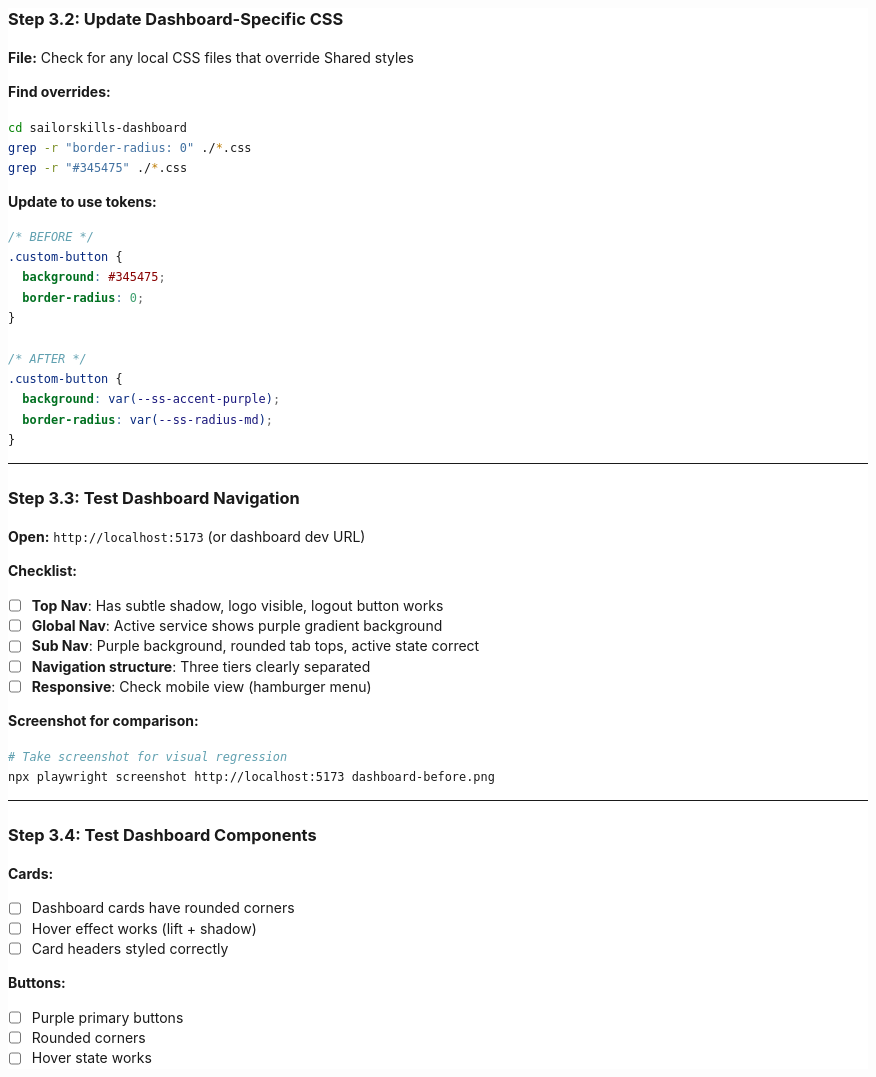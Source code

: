 
### Step 3.2: Update Dashboard-Specific CSS

**File:** Check for any local CSS files that override Shared styles

**Find overrides:**
```bash
cd sailorskills-dashboard
grep -r "border-radius: 0" ./*.css
grep -r "#345475" ./*.css
```

**Update to use tokens:**
```css
/* BEFORE */
.custom-button {
  background: #345475;
  border-radius: 0;
}

/* AFTER */
.custom-button {
  background: var(--ss-accent-purple);
  border-radius: var(--ss-radius-md);
}
```

---

### Step 3.3: Test Dashboard Navigation

**Open:** `http://localhost:5173` (or dashboard dev URL)

**Checklist:**
- [ ] **Top Nav**: Has subtle shadow, logo visible, logout button works
- [ ] **Global Nav**: Active service shows purple gradient background
- [ ] **Sub Nav**: Purple background, rounded tab tops, active state correct
- [ ] **Navigation structure**: Three tiers clearly separated
- [ ] **Responsive**: Check mobile view (hamburger menu)

**Screenshot for comparison:**
```bash
# Take screenshot for visual regression
npx playwright screenshot http://localhost:5173 dashboard-before.png
```

---

### Step 3.4: Test Dashboard Components

**Cards:**
- [ ] Dashboard cards have rounded corners
- [ ] Hover effect works (lift + shadow)
- [ ] Card headers styled correctly

**Buttons:**
- [ ] Purple primary buttons
- [ ] Rounded corners
- [ ] Hover state works

